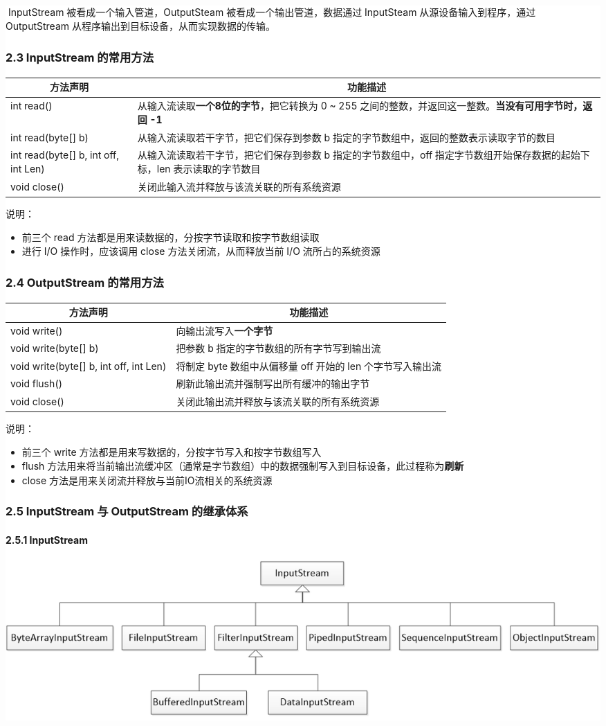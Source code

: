 ​        InputStream 被看成一个输入管道，OutputSteam 被看成一个输出管道，数据通过 InputSteam 从源设备输入到程序，通过 OutputStream 从程序输出到目标设备，从而实现数据的传输。

### 2.3 InputStream 的常用方法

| 方法声明                             | 功能描述                                                     |
| ------------------------------------ | ------------------------------------------------------------ |
| int read()                           | 从输入流读取**一个8位的字节**，把它转换为 0 ~ 255 之间的整数，并返回这一整数。**当没有可用字节时，返回 -1** |
| int read(byte[] b)                   | 从输入流读取若干字节，把它们保存到参数 b 指定的字节数组中，返回的整数表示读取字节的数目 |
| int read(byte[] b, int off, int Len) | 从输入流读取若干字节，把它们保存到参数 b 指定的字节数组中，off 指定字节数组开始保存数据的起始下标，len 表示读取的字节数目 |
| void close()                         | 关闭此输入流并释放与该流关联的所有系统资源                   |

说明：

* 前三个 read 方法都是用来读数据的，分按字节读取和按字节数组读取
* 进行 I/O 操作时，应该调用 close 方法关闭流，从而释放当前 I/O 流所占的系统资源

### 2.4 OutputStream 的常用方法

| 方法声明                               | 功能描述                                                   |
| -------------------------------------- | ---------------------------------------------------------- |
| void write()                           | 向输出流写入**一个字节**                                   |
| void write(byte[] b)                   | 把参数 b 指定的字节数组的所有字节写到输出流                |
| void write(byte[] b, int off, int Len) | 将制定 byte 数组中从偏移量 off 开始的 len 个字节写入输出流 |
| void flush()                           | 刷新此输出流并强制写出所有缓冲的输出字节                   |
| void close()                           | 关闭此输出流并释放与该流关联的所有系统资源                 |

说明：

* 前三个 write 方法都是用来写数据的，分按字节写入和按字节数组写入
* flush 方法用来将当前输出流缓冲区（通常是字节数组）中的数据强制写入到目标设备，此过程称为**刷新**
* close 方法是用来关闭流并释放与当前IO流相关的系统资源

### 2.5 InputStream 与 OutputStream 的继承体系

#### 2.5.1 InputStream

![3](./images/Stream_Arch/3.png)
